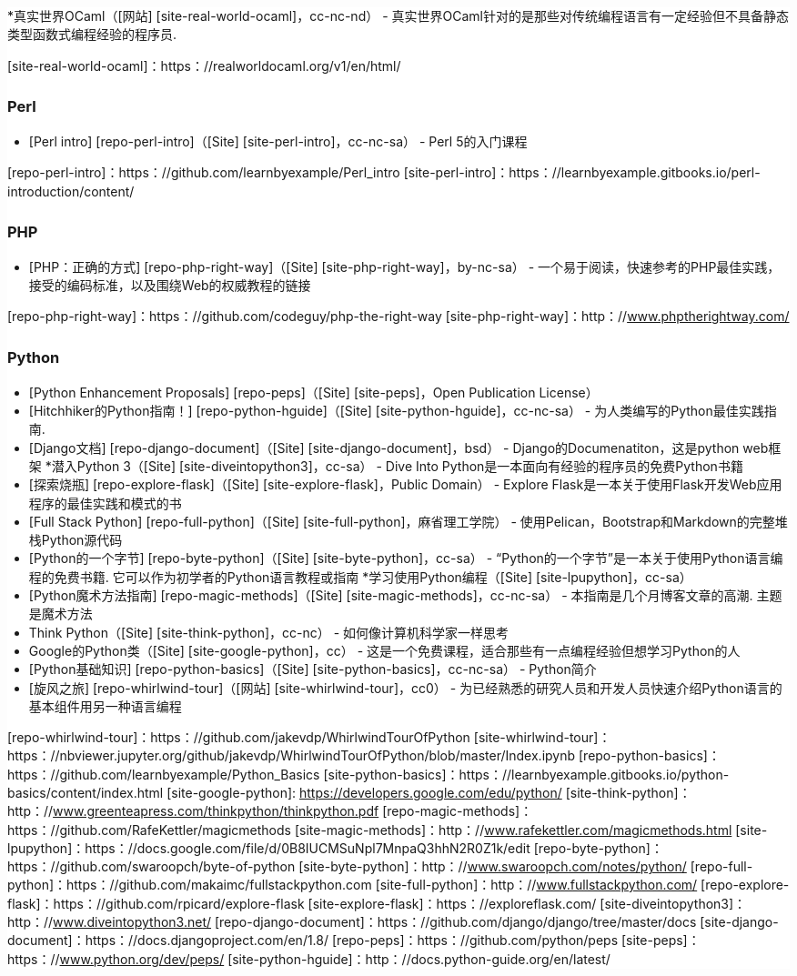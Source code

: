 *真实世界OCaml（[网站] [site-real-world-ocaml]，cc-nc-nd） - 真实世界OCaml针对的是那些对传统编程语言有一定经验但不具备静态类型函数式编程经验的程序员.

[site-real-world-ocaml]：https：//realworldocaml.org/v1/en/html/

<a name='perl'></a>
### Perl

* [Perl intro] [repo-perl-intro]（[Site] [site-perl-intro]，cc-nc-sa） -  Perl 5的入门课程

[repo-perl-intro]：https：//github.com/learnbyexample/Perl_intro
[site-perl-intro]：https：//learnbyexample.gitbooks.io/perl-introduction/content/

<a name='php'></a>
### PHP

* [PHP：正确的方式] [repo-php-right-way]（[Site] [site-php-right-way]，by-nc-sa） - 一个易于阅读，快速参考的PHP最佳实践，接受的编码标准，以及围绕Web的权威教程的链接

[repo-php-right-way]：https：//github.com/codeguy/php-the-right-way
[site-php-right-way]：http：//www.phptherightway.com/

<a name='python'></a>
### Python

* [Python Enhancement Proposals] [repo-peps]（[Site] [site-peps]，Open Publication License）
* [Hitchhiker的Python指南！] [repo-python-hguide]（[Site] [site-python-hguide]，cc-nc-sa） - 为人类编写的Python最佳实践指南.
* [Django文档] [repo-django-document]（[Site] [site-django-document]，bsd） -  Django的Documenatiton，这是python web框架
*潜入Python 3（[Site] [site-diveintopython3]，cc-sa） -  Dive Into Python是一本面向有经验的程序员的免费Python书籍
* [探索烧瓶] [repo-explore-flask]（[Site] [site-explore-flask]，Public Domain） -  Explore Flask是一本关于使用Flask开发Web应用程序的最佳实践和模式的书
* [Full Stack Python] [repo-full-python]（[Site] [site-full-python]，麻省理工学院） - 使用Pelican，Bootstrap和Markdown的完整堆栈Python源代码
 * [Python的一个字节] [repo-byte-python]（[Site] [site-byte-python]，cc-sa） - “Python的一个字节”是一本关于使用Python语言编程的免费书籍.  它可以作为初学者的Python语言教程或指南
*学习使用Python编程（[Site] [site-lpupython]，cc-sa）
 * [Python魔术方法指南] [repo-magic-methods]（[Site] [site-magic-methods]，cc-nc-sa） - 本指南是几个月博客文章的高潮.  主题是魔术方法
* Think Python（[Site] [site-think-python]，cc-nc） - 如何像计算机科学家一样思考
* Google的Python类（[Site] [site-google-python]，cc） - 这是一个免费课程，适合那些有一点编程经验但想学习Python的人
* [Python基础知识] [repo-python-basics]（[Site] [site-python-basics]，cc-nc-sa） -  Python简介
* [旋风之旅] [repo-whirlwind-tour]（[网站] [site-whirlwind-tour]，cc0） - 为已经熟悉的研究人员和开发人员快速介绍Python语言的基本组件用另一种语言编程

[repo-whirlwind-tour]：https：//github.com/jakevdp/WhirlwindTourOfPython
[site-whirlwind-tour]：https：//nbviewer.jupyter.org/github/jakevdp/WhirlwindTourOfPython/blob/master/Index.ipynb
[repo-python-basics]：https：//github.com/learnbyexample/Python_Basics
[site-python-basics]：https：//learnbyexample.gitbooks.io/python-basics/content/index.html
[site-google-python]: https://developers.google.com/edu/python/
[site-think-python]：http：//www.greenteapress.com/thinkpython/thinkpython.pdf
[repo-magic-methods]：https：//github.com/RafeKettler/magicmethods
[site-magic-methods]：http：//www.rafekettler.com/magicmethods.html
[site-lpupython]：https：//docs.google.com/file/d/0B8IUCMSuNpl7MnpaQ3hhN2R0Z1k/edit
[repo-byte-python]：https：//github.com/swaroopch/byte-of-python
[site-byte-python]：http：//www.swaroopch.com/notes/python/
[repo-full-python]：https：//github.com/makaimc/fullstackpython.com
[site-full-python]：http：//www.fullstackpython.com/
[repo-explore-flask]：https：//github.com/rpicard/explore-flask
[site-explore-flask]：https：//exploreflask.com/
[site-diveintopython3]：http：//www.diveintopython3.net/
[repo-django-document]：https：//github.com/django/django/tree/master/docs
[site-django-document]：https：//docs.djangoproject.com/en/1.8/
[repo-peps]：https：//github.com/python/peps
[site-peps]：https：//www.python.org/dev/peps/
[site-python-hguide]：http：//docs.python-guide.org/en/latest/

[site-funop]: https://books.google.lk/books?printsec=frontcover&id=TZ-qjncsv6QC&hl=ko#v=onepage&q&f=false
[repo-data-design]: https://github.com/infoactive/data-design/
[site-10up-bp]: https://10up.github.io/Engineering-Best-Practices/
[site-better-spec]: http://betterspecs.org/#books
[repo-art-of-node]: https://github.com/maxogden/art-of-node
[repo-javascript-garden]: https://github.com/BonsaiDen/JavaScript-Garden
[site-vim-reference]: https://learnbyexample.gitbooks.io/vim-reference/content/index.html
